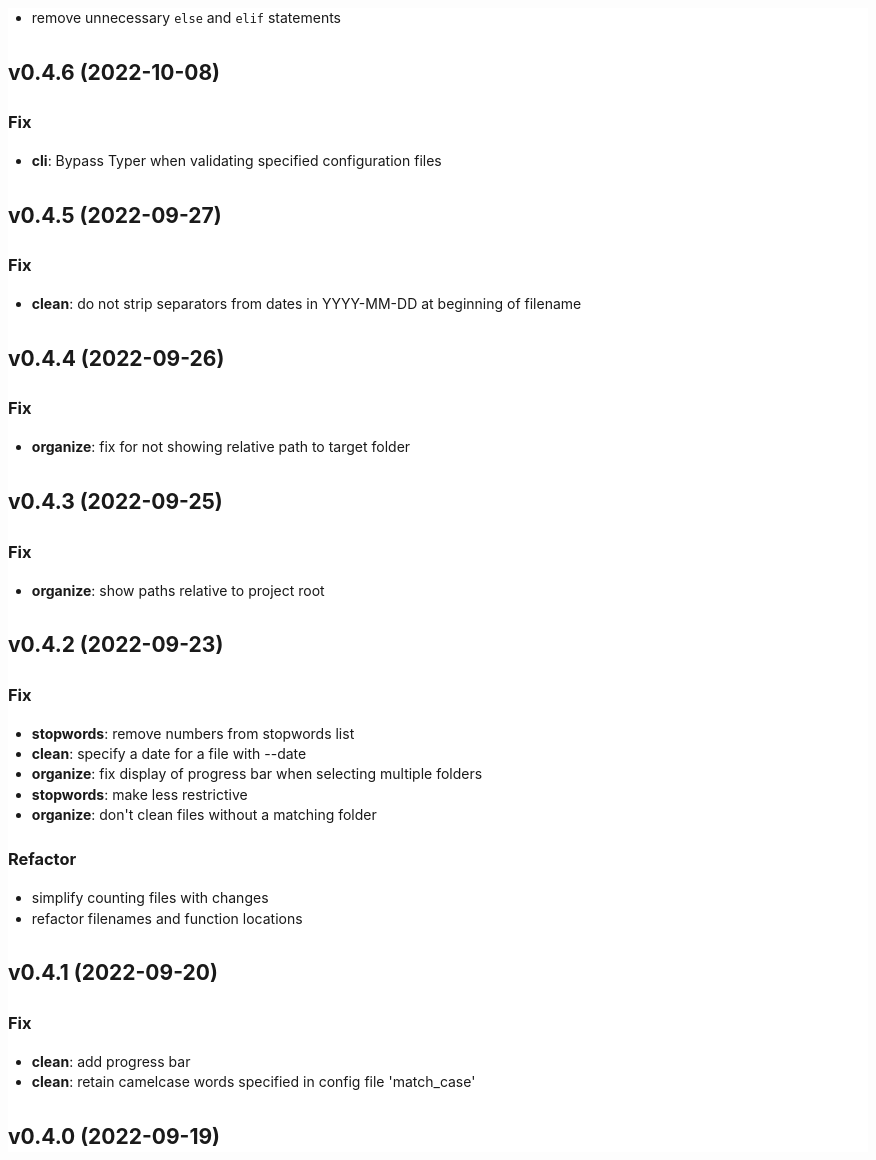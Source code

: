 -   remove unnecessary `else` and `elif` statements

## v0.4.6 (2022-10-08)

### Fix

-   **cli**: Bypass Typer when validating specified configuration files

## v0.4.5 (2022-09-27)

### Fix

-   **clean**: do not strip separators from dates in YYYY-MM-DD at beginning of filename

## v0.4.4 (2022-09-26)

### Fix

-   **organize**: fix for not showing relative path to target folder

## v0.4.3 (2022-09-25)

### Fix

-   **organize**: show paths relative to project root

## v0.4.2 (2022-09-23)

### Fix

-   **stopwords**: remove numbers from stopwords list
-   **clean**: specify a date for a file with --date
-   **organize**: fix display of progress bar when selecting multiple folders
-   **stopwords**: make less restrictive
-   **organize**: don't clean files without a matching folder

### Refactor

-   simplify counting files with changes
-   refactor filenames and function locations

## v0.4.1 (2022-09-20)

### Fix

-   **clean**: add progress bar
-   **clean**: retain camelcase words specified in config file 'match_case'

## v0.4.0 (2022-09-19)
